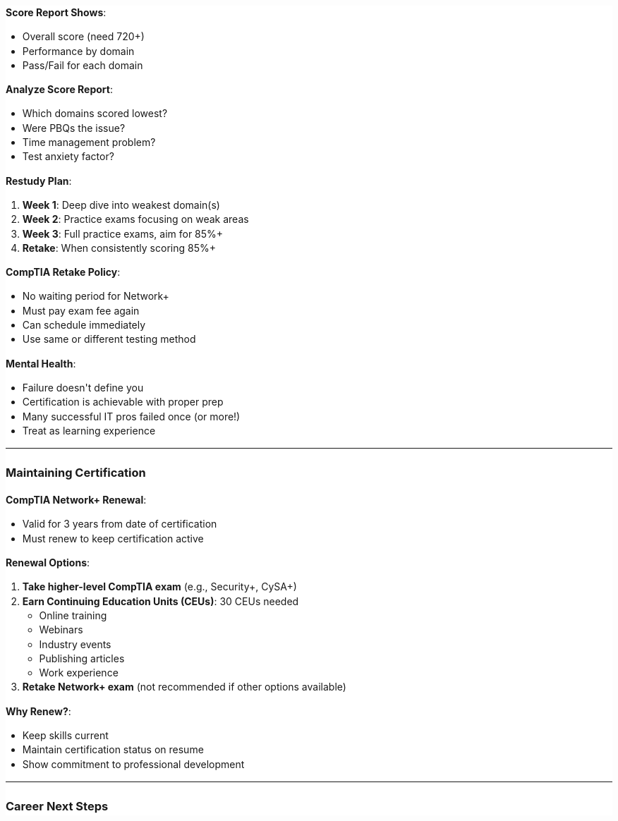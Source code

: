 **Score Report Shows**:
- Overall score (need 720+)
- Performance by domain
- Pass/Fail for each domain

**Analyze Score Report**:
- Which domains scored lowest?
- Were PBQs the issue?
- Time management problem?
- Test anxiety factor?

**Restudy Plan**:
1. **Week 1**: Deep dive into weakest domain(s)
2. **Week 2**: Practice exams focusing on weak areas
3. **Week 3**: Full practice exams, aim for 85%+
4. **Retake**: When consistently scoring 85%+

**CompTIA Retake Policy**:
- No waiting period for Network+
- Must pay exam fee again
- Can schedule immediately
- Use same or different testing method

**Mental Health**:
- Failure doesn't define you
- Certification is achievable with proper prep
- Many successful IT pros failed once (or more!)
- Treat as learning experience

---

### Maintaining Certification

**CompTIA Network+ Renewal**:
- Valid for 3 years from date of certification
- Must renew to keep certification active

**Renewal Options**:
1. **Take higher-level CompTIA exam** (e.g., Security+, CySA+)
2. **Earn Continuing Education Units (CEUs)**: 30 CEUs needed
   - Online training
   - Webinars
   - Industry events
   - Publishing articles
   - Work experience
3. **Retake Network+ exam** (not recommended if other options available)

**Why Renew?**:
- Keep skills current
- Maintain certification status on resume
- Show commitment to professional development

---

### Career Next Steps
